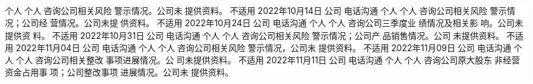 个人
个人
咨询公司相关风险
警示情况。公司未
提供资料。
不适用
2022年10月14日
公司
电话沟通
个人
个人
咨询公司相关风险
警示情况；公司经
营情况。公司未提
供资料。
不适用
2022年10月24日
公司
电话沟通
个人
个人
咨询公司三季度业
绩情况及相关影
响。公司未提供资
料。
不适用
2022年10月31日
公司
电话沟通
个人
个人
咨询公司相关风险
警示情况；公司产
品销售情况。公司
未提供资料。
不适用
2022年11月04日
公司
电话沟通
个人
个人
咨询公司相关风险
警示情况，公司未
提供资料。
不适用
2022年11月09日
公司
电话沟通
个人
个人
咨询公司相关整改
事项进展情况。公
司未提供资料。
不适用
2022年11月11日
公司
电话沟通
个人
个人
咨询公司原大股东
非经营资金占用事
项；公司整改事项
进展情况。公司未
提供资料。
